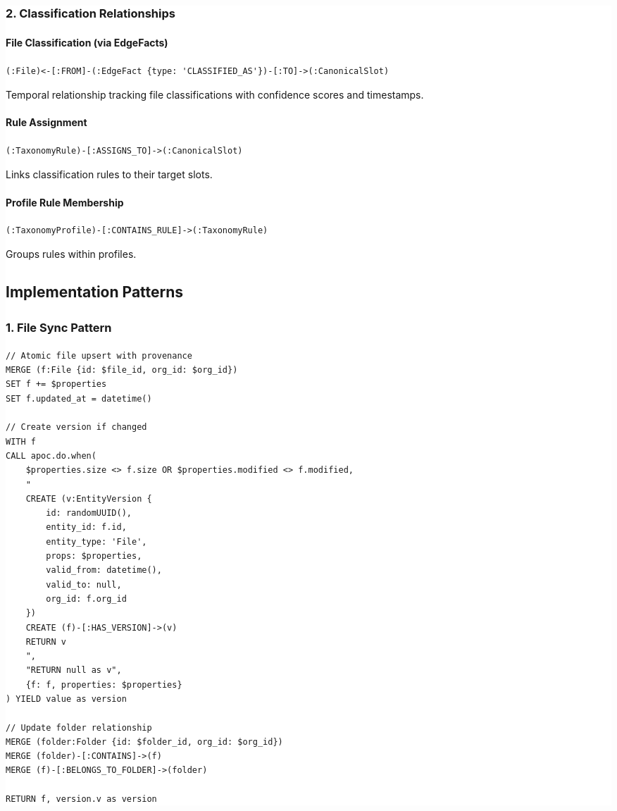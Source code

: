 ### 2. Classification Relationships

#### File Classification (via EdgeFacts)
```cypher
(:File)<-[:FROM]-(:EdgeFact {type: 'CLASSIFIED_AS'})-[:TO]->(:CanonicalSlot)
```
Temporal relationship tracking file classifications with confidence scores and timestamps.

#### Rule Assignment
```cypher
(:TaxonomyRule)-[:ASSIGNS_TO]->(:CanonicalSlot)
```
Links classification rules to their target slots.

#### Profile Rule Membership
```cypher
(:TaxonomyProfile)-[:CONTAINS_RULE]->(:TaxonomyRule)
```
Groups rules within profiles.

## Implementation Patterns

### 1. File Sync Pattern
```cypher
// Atomic file upsert with provenance
MERGE (f:File {id: $file_id, org_id: $org_id})
SET f += $properties
SET f.updated_at = datetime()

// Create version if changed
WITH f
CALL apoc.do.when(
    $properties.size <> f.size OR $properties.modified <> f.modified,
    "
    CREATE (v:EntityVersion {
        id: randomUUID(),
        entity_id: f.id,
        entity_type: 'File',
        props: $properties,
        valid_from: datetime(),
        valid_to: null,
        org_id: f.org_id
    })
    CREATE (f)-[:HAS_VERSION]->(v)
    RETURN v
    ",
    "RETURN null as v",
    {f: f, properties: $properties}
) YIELD value as version

// Update folder relationship
MERGE (folder:Folder {id: $folder_id, org_id: $org_id})
MERGE (folder)-[:CONTAINS]->(f)
MERGE (f)-[:BELONGS_TO_FOLDER]->(folder)

RETURN f, version.v as version
```
